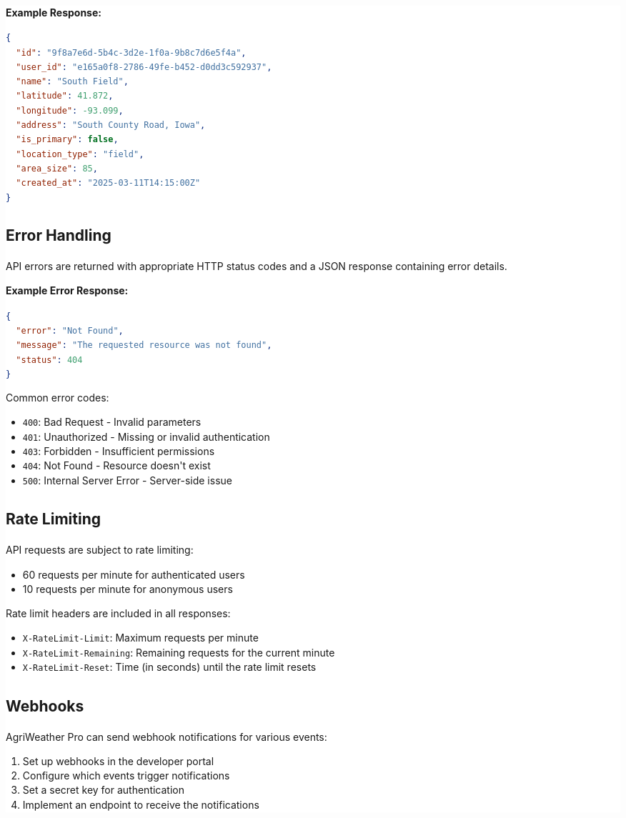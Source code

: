 **Example Response:**
```json
{
  "id": "9f8a7e6d-5b4c-3d2e-1f0a-9b8c7d6e5f4a",
  "user_id": "e165a0f8-2786-49fe-b452-d0dd3c592937",
  "name": "South Field",
  "latitude": 41.872,
  "longitude": -93.099,
  "address": "South County Road, Iowa",
  "is_primary": false,
  "location_type": "field",
  "area_size": 85,
  "created_at": "2025-03-11T14:15:00Z"
}
```

## Error Handling

API errors are returned with appropriate HTTP status codes and a JSON response containing error details.

**Example Error Response:**
```json
{
  "error": "Not Found",
  "message": "The requested resource was not found",
  "status": 404
}
```

Common error codes:
- `400`: Bad Request - Invalid parameters
- `401`: Unauthorized - Missing or invalid authentication
- `403`: Forbidden - Insufficient permissions
- `404`: Not Found - Resource doesn't exist
- `500`: Internal Server Error - Server-side issue

## Rate Limiting

API requests are subject to rate limiting:
- 60 requests per minute for authenticated users
- 10 requests per minute for anonymous users

Rate limit headers are included in all responses:
- `X-RateLimit-Limit`: Maximum requests per minute
- `X-RateLimit-Remaining`: Remaining requests for the current minute
- `X-RateLimit-Reset`: Time (in seconds) until the rate limit resets

## Webhooks

AgriWeather Pro can send webhook notifications for various events:

1. Set up webhooks in the developer portal
2. Configure which events trigger notifications
3. Set a secret key for authentication
4. Implement an endpoint to receive the notifications
